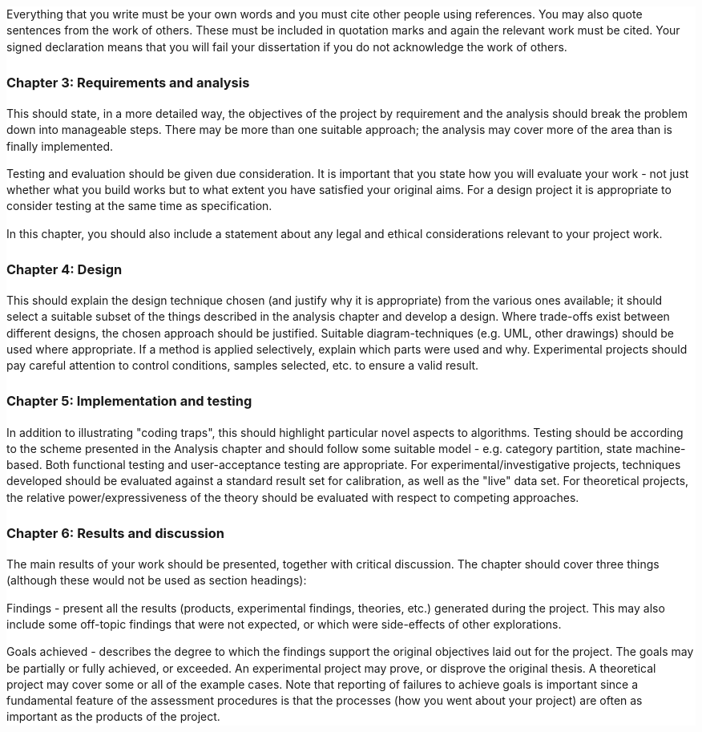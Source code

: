 Everything that you write must be your own words and you must cite other people using references. You may also quote sentences from the work of others. These must be included in quotation marks and again the relevant work must be cited. Your signed declaration means that you will fail your dissertation if you do not acknowledge the work of others.



### Chapter 3: Requirements and analysis

This should state, in a more detailed way, the objectives of the project by requirement and the analysis should break the problem down into manageable steps. There may be more than one suitable approach; the analysis may cover more of the area than is finally implemented.

Testing and evaluation should be given due consideration. It is important that you state how you will evaluate your work - not just whether what you build works but to what extent you have satisfied your original aims. For a design project it is appropriate to consider testing at the same time as specification.

In this chapter, you should also include a statement about any legal and ethical considerations relevant to your project work.



### Chapter 4: Design

This should explain the design technique chosen (and justify why it is appropriate) from the various ones available; it should select a suitable subset of the things described in the analysis chapter and develop a design. Where trade-offs exist between different designs, the chosen approach should be justified. Suitable diagram-techniques (e.g. UML, other drawings) should be used where appropriate. If a method is applied selectively, explain which parts were used and why. Experimental projects should pay careful attention to control conditions, samples selected, etc. to ensure a valid result.


### Chapter 5: Implementation and testing

In addition to illustrating "coding traps", this should highlight particular novel aspects to algorithms. Testing should be according to the scheme presented in the Analysis chapter and should follow some suitable model - e.g. category partition, state machine-based. Both functional testing and user-acceptance testing are appropriate. For experimental/investigative projects, techniques developed should be evaluated against a standard result set for calibration, as well as the "live" data set. For theoretical projects, the relative power/expressiveness of the theory should be evaluated with respect to competing approaches.



### Chapter 6: Results and discussion

The main results of your work should be presented, together with critical discussion. The chapter should cover three things (although these would not be used as section headings):

Findings - present all the results (products, experimental findings, theories, etc.) generated during the project. This may also include some off-topic findings that were not expected, or which were side-effects of other explorations.

Goals achieved - describes the degree to which the findings support the original objectives laid out for the project. The goals may be partially or fully achieved, or exceeded. An experimental project may prove, or disprove the original thesis. A theoretical project may cover some or all of the example cases. Note that reporting of failures to achieve goals is important since a fundamental feature of the assessment procedures is that the processes (how you went about your project) are often as important as the products of the project.
